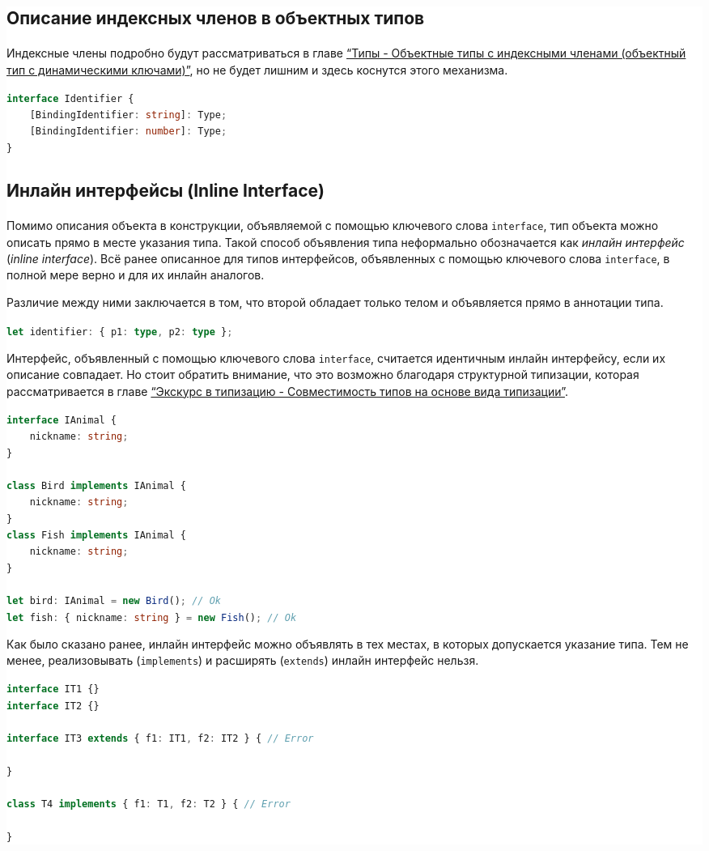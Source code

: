 
## Описание индексных членов в объектных типов

Индексные члены подробно будут рассматриваться в главе [“Типы - Объектные типы с индексными членами (объектный тип с динамическими ключами)”](../022.(Типы)%20Объектные%20типы%20с%20индексными%20членами%20(объектный%20тип%20с%20динамическими%20ключами)), но не будет лишним и здесь коснутся этого механизма.

`````ts
interface Identifier {
    [BindingIdentifier: string]: Type;
    [BindingIdentifier: number]: Type;
}
`````

## Инлайн интерфейсы (Inline Interface)

Помимо описания объекта в конструкции, объявляемой с помощью ключевого слова `interface`, тип объекта можно описать прямо в месте указания типа. Такой способ объявления типа неформально обозначается как _инлайн интерфейс_ (_inline interface_). Всё ранее описанное для типов интерфейсов, объявленных с помощью ключевого слова `interface`, в полной мере верно и для их инлайн аналогов.

Различие между ними заключается в том, что второй обладает только телом и объявляется прямо в аннотации типа.

`````ts
let identifier: { p1: type, p2: type };
`````

Интерфейс, объявленный с помощью ключевого слова `interface`, считается идентичным инлайн интерфейсу, если их описание совпадает. Но стоит обратить внимание, что это возможно благодаря структурной типизации, которая рассматривается в главе [“Экскурс в типизацию - Совместимость типов на основе вида типизации”](../009.(Экскурс%20в%20типизацию)%20Совместимость%20типов%20на%20основе%20вида%20типизации).

`````ts
interface IAnimal {
    nickname: string;
}

class Bird implements IAnimal {
    nickname: string;
}
class Fish implements IAnimal {
    nickname: string;
}

let bird: IAnimal = new Bird(); // Ok
let fish: { nickname: string } = new Fish(); // Ok
`````

Как было сказано ранее, инлайн интерфейс можно объявлять в тех местах, в которых допускается указание типа. Тем не менее, реализовывать (`implements`) и расширять (`extends`) инлайн интерфейс нельзя. 

`````ts
interface IT1 {}
interface IT2 {}

interface IT3 extends { f1: IT1, f2: IT2 } { // Error

}

class T4 implements { f1: T1, f2: T2 } { // Error

}
`````
